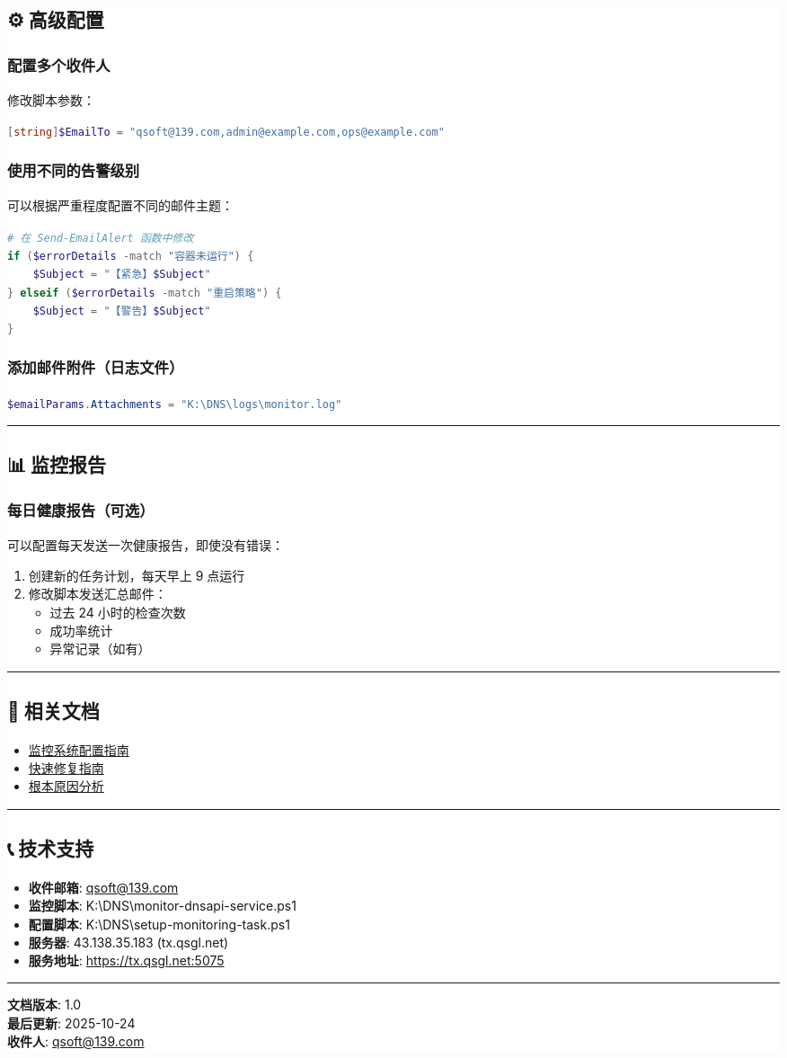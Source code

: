 ## ⚙️ 高级配置

### 配置多个收件人

修改脚本参数：
```powershell
[string]$EmailTo = "qsoft@139.com,admin@example.com,ops@example.com"
```

### 使用不同的告警级别

可以根据严重程度配置不同的邮件主题：

```powershell
# 在 Send-EmailAlert 函数中修改
if ($errorDetails -match "容器未运行") {
    $Subject = "【紧急】$Subject"
} elseif ($errorDetails -match "重启策略") {
    $Subject = "【警告】$Subject"
}
```

### 添加邮件附件（日志文件）

```powershell
$emailParams.Attachments = "K:\DNS\logs\monitor.log"
```

---

## 📊 监控报告

### 每日健康报告（可选）

可以配置每天发送一次健康报告，即使没有错误：

1. 创建新的任务计划，每天早上 9 点运行
2. 修改脚本发送汇总邮件：
   - 过去 24 小时的检查次数
   - 成功率统计
   - 异常记录（如有）

---

## 🔗 相关文档

- [监控系统配置指南](MONITORING-SYSTEM-GUIDE.md)
- [快速修复指南](QUICK-FIX-GUIDE.md)
- [根本原因分析](SERVICE-STOP-ROOT-CAUSE-ANALYSIS.md)

---

## 📞 技术支持

- **收件邮箱**: qsoft@139.com
- **监控脚本**: K:\DNS\monitor-dnsapi-service.ps1
- **配置脚本**: K:\DNS\setup-monitoring-task.ps1
- **服务器**: 43.138.35.183 (tx.qsgl.net)
- **服务地址**: https://tx.qsgl.net:5075

---

**文档版本**: 1.0  
**最后更新**: 2025-10-24  
**收件人**: qsoft@139.com
